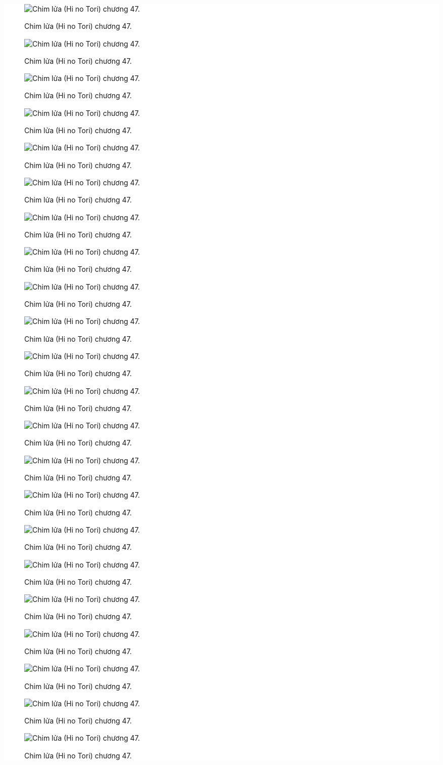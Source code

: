 <figure><img src="https://banmaixanh.vercel.app/manga/tezuka-osamu/chim-lua/0006-0127.jpg" alt="Chim lửa (Hi no Tori) chương 47." title="Chim lửa (Hi no Tori) chương 47." height=100% width=100%><figcaption></p>Chim lửa (Hi no Tori) chương 47.</p></figcaption></figure>

<figure><img src="https://banmaixanh.vercel.app/manga/tezuka-osamu/chim-lua/0006-0128.jpg" alt="Chim lửa (Hi no Tori) chương 47." title="Chim lửa (Hi no Tori) chương 47." height=100% width=100%><figcaption></p>Chim lửa (Hi no Tori) chương 47.</p></figcaption></figure>

<figure><img src="https://banmaixanh.vercel.app/manga/tezuka-osamu/chim-lua/0006-0129.jpg" alt="Chim lửa (Hi no Tori) chương 47." title="Chim lửa (Hi no Tori) chương 47." height=100% width=100%><figcaption></p>Chim lửa (Hi no Tori) chương 47.</p></figcaption></figure>

<figure><img src="https://banmaixanh.vercel.app/manga/tezuka-osamu/chim-lua/0006-0130.jpg" alt="Chim lửa (Hi no Tori) chương 47." title="Chim lửa (Hi no Tori) chương 47." height=100% width=100%><figcaption></p>Chim lửa (Hi no Tori) chương 47.</p></figcaption></figure>

<figure><img src="https://banmaixanh.vercel.app/manga/tezuka-osamu/chim-lua/0006-0131.jpg" alt="Chim lửa (Hi no Tori) chương 47." title="Chim lửa (Hi no Tori) chương 47." height=100% width=100%><figcaption></p>Chim lửa (Hi no Tori) chương 47.</p></figcaption></figure>

<figure><img src="https://banmaixanh.vercel.app/manga/tezuka-osamu/chim-lua/0006-0132.jpg" alt="Chim lửa (Hi no Tori) chương 47." title="Chim lửa (Hi no Tori) chương 47." height=100% width=100%><figcaption></p>Chim lửa (Hi no Tori) chương 47.</p></figcaption></figure>

<figure><img src="https://banmaixanh.vercel.app/manga/tezuka-osamu/chim-lua/0006-0133.jpg" alt="Chim lửa (Hi no Tori) chương 47." title="Chim lửa (Hi no Tori) chương 47." height=100% width=100%><figcaption></p>Chim lửa (Hi no Tori) chương 47.</p></figcaption></figure>

<figure><img src="https://banmaixanh.vercel.app/manga/tezuka-osamu/chim-lua/0006-0134.jpg" alt="Chim lửa (Hi no Tori) chương 47." title="Chim lửa (Hi no Tori) chương 47." height=100% width=100%><figcaption></p>Chim lửa (Hi no Tori) chương 47.</p></figcaption></figure>

<figure><img src="https://banmaixanh.vercel.app/manga/tezuka-osamu/chim-lua/0006-0135.jpg" alt="Chim lửa (Hi no Tori) chương 47." title="Chim lửa (Hi no Tori) chương 47." height=100% width=100%><figcaption></p>Chim lửa (Hi no Tori) chương 47.</p></figcaption></figure>

<figure><img src="https://banmaixanh.vercel.app/manga/tezuka-osamu/chim-lua/0006-0136.jpg" alt="Chim lửa (Hi no Tori) chương 47." title="Chim lửa (Hi no Tori) chương 47." height=100% width=100%><figcaption></p>Chim lửa (Hi no Tori) chương 47.</p></figcaption></figure>

<figure><img src="https://banmaixanh.vercel.app/manga/tezuka-osamu/chim-lua/0006-0137.jpg" alt="Chim lửa (Hi no Tori) chương 47." title="Chim lửa (Hi no Tori) chương 47." height=100% width=100%><figcaption></p>Chim lửa (Hi no Tori) chương 47.</p></figcaption></figure>

<figure><img src="https://banmaixanh.vercel.app/manga/tezuka-osamu/chim-lua/0006-0138.jpg" alt="Chim lửa (Hi no Tori) chương 47." title="Chim lửa (Hi no Tori) chương 47." height=100% width=100%><figcaption></p>Chim lửa (Hi no Tori) chương 47.</p></figcaption></figure>

<figure><img src="https://banmaixanh.vercel.app/manga/tezuka-osamu/chim-lua/0006-0139.jpg" alt="Chim lửa (Hi no Tori) chương 47." title="Chim lửa (Hi no Tori) chương 47." height=100% width=100%><figcaption></p>Chim lửa (Hi no Tori) chương 47.</p></figcaption></figure>

<figure><img src="https://banmaixanh.vercel.app/manga/tezuka-osamu/chim-lua/0006-0140.jpg" alt="Chim lửa (Hi no Tori) chương 47." title="Chim lửa (Hi no Tori) chương 47." height=100% width=100%><figcaption></p>Chim lửa (Hi no Tori) chương 47.</p></figcaption></figure>

<figure><img src="https://banmaixanh.vercel.app/manga/tezuka-osamu/chim-lua/0006-0141.jpg" alt="Chim lửa (Hi no Tori) chương 47." title="Chim lửa (Hi no Tori) chương 47." height=100% width=100%><figcaption></p>Chim lửa (Hi no Tori) chương 47.</p></figcaption></figure>

<figure><img src="https://banmaixanh.vercel.app/manga/tezuka-osamu/chim-lua/0006-0142.jpg" alt="Chim lửa (Hi no Tori) chương 47." title="Chim lửa (Hi no Tori) chương 47." height=100% width=100%><figcaption></p>Chim lửa (Hi no Tori) chương 47.</p></figcaption></figure>

<figure><img src="https://banmaixanh.vercel.app/manga/tezuka-osamu/chim-lua/0006-0143.jpg" alt="Chim lửa (Hi no Tori) chương 47." title="Chim lửa (Hi no Tori) chương 47." height=100% width=100%><figcaption></p>Chim lửa (Hi no Tori) chương 47.</p></figcaption></figure>

<figure><img src="https://banmaixanh.vercel.app/manga/tezuka-osamu/chim-lua/0006-0144.jpg" alt="Chim lửa (Hi no Tori) chương 47." title="Chim lửa (Hi no Tori) chương 47." height=100% width=100%><figcaption></p>Chim lửa (Hi no Tori) chương 47.</p></figcaption></figure>

<figure><img src="https://banmaixanh.vercel.app/manga/tezuka-osamu/chim-lua/0006-0145.jpg" alt="Chim lửa (Hi no Tori) chương 47." title="Chim lửa (Hi no Tori) chương 47." height=100% width=100%><figcaption></p>Chim lửa (Hi no Tori) chương 47.</p></figcaption></figure>

<figure><img src="https://banmaixanh.vercel.app/manga/tezuka-osamu/chim-lua/0006-0146.jpg" alt="Chim lửa (Hi no Tori) chương 47." title="Chim lửa (Hi no Tori) chương 47." height=100% width=100%><figcaption></p>Chim lửa (Hi no Tori) chương 47.</p></figcaption></figure>

<figure><img src="https://banmaixanh.vercel.app/manga/tezuka-osamu/chim-lua/0006-0147.jpg" alt="Chim lửa (Hi no Tori) chương 47." title="Chim lửa (Hi no Tori) chương 47." height=100% width=100%><figcaption></p>Chim lửa (Hi no Tori) chương 47.</p></figcaption></figure>

<figure><img src="https://banmaixanh.vercel.app/manga/tezuka-osamu/chim-lua/0006-0148.jpg" alt="Chim lửa (Hi no Tori) chương 47." title="Chim lửa (Hi no Tori) chương 47." height=100% width=100%><figcaption></p>Chim lửa (Hi no Tori) chương 47.</p></figcaption></figure>
